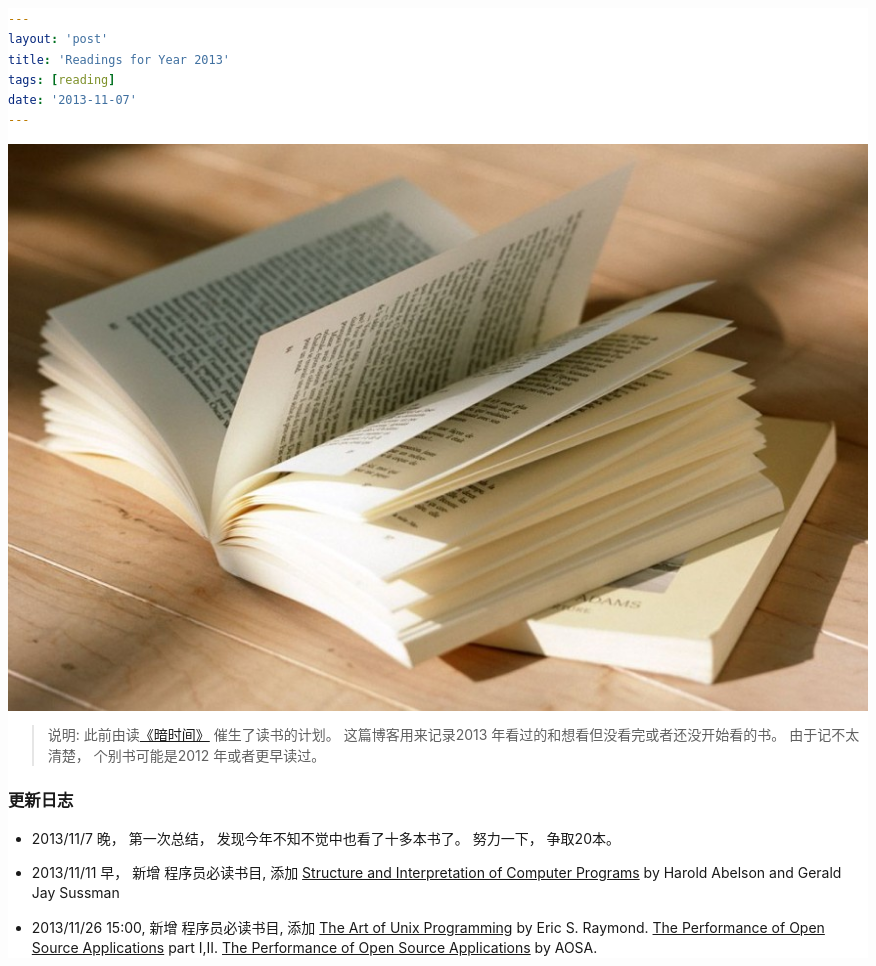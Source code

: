 ```yaml
---
layout: 'post'
title: 'Readings for Year 2013'
tags: [reading]
date: '2013-11-07'
---
```


<img src="/imgs/12071617343144.jpg" align="center" width="100%" />

> 说明: 此前由读[《暗时间》](http://xianminx.github.io/2013/02/01/dark-time-reading-list/) 催生了读书的计划。 这篇博客用来记录2013 年看过的和想看但没看完或者还没开始看的书。 由于记不太清楚， 个别书可能是2012 年或者更早读过。

### 更新日志

- 2013/11/7 晚， 第一次总结， 发现今年不知不觉中也看了十多本书了。 努力一下， 争取20本。

- 2013/11/11 早， 新增 程序员必读书目, 添加 [Structure and Interpretation of Computer Programs](http://mitpress.mit.edu/sicp/full-text/book/book.html) by Harold Abelson and Gerald Jay Sussman

- 2013/11/26 15:00, 新增 程序员必读书目, 添加 [The Art of Unix Programming](http://books.google.com.hk/books/about/The_Art_of_Unix_Programming.html?id=giJxmAEACAAJ) by Eric S. Raymond. [The Performance of Open Source Applications](http://aosabook.org/en/index.html) part I,II. [The Performance of Open Source Applications](http://aosabook.org/en/index.html) by AOSA.
